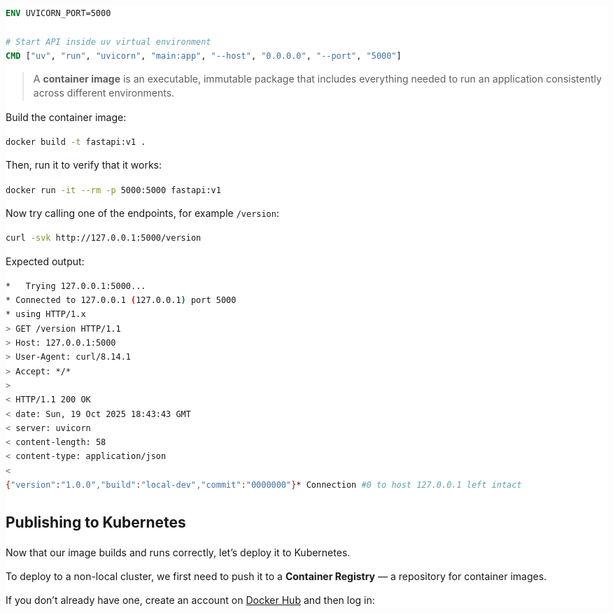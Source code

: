 ```dockerfile
ENV UVICORN_PORT=5000

# Start API inside uv virtual environment
CMD ["uv", "run", "uvicorn", "main:app", "--host", "0.0.0.0", "--port", "5000"]
```
> A **container image** is an executable, immutable package that includes everything needed to run an application consistently across different environments.

Build the container image:

```bash
docker build -t fastapi:v1 .
```

Then, run it to verify that it works:

```bash
docker run -it --rm -p 5000:5000 fastapi:v1
```

Now try calling one of the endpoints, for example `/version`:

```bash
curl -svk http://127.0.0.1:5000/version
```

Expected output:

```bash
*   Trying 127.0.0.1:5000...
* Connected to 127.0.0.1 (127.0.0.1) port 5000
* using HTTP/1.x
> GET /version HTTP/1.1
> Host: 127.0.0.1:5000
> User-Agent: curl/8.14.1
> Accept: */*
>
< HTTP/1.1 200 OK
< date: Sun, 19 Oct 2025 18:43:43 GMT
< server: uvicorn
< content-length: 58
< content-type: application/json
<
{"version":"1.0.0","build":"local-dev","commit":"0000000"}* Connection #0 to host 127.0.0.1 left intact
```

## Publishing to Kubernetes

Now that our image builds and runs correctly, let’s deploy it to Kubernetes.

To deploy to a non-local cluster, we first need to push it to a **Container Registry** — a repository for container images.

If you don’t already have one, create an account on [Docker Hub](https://hub.docker.com) and then log in:
